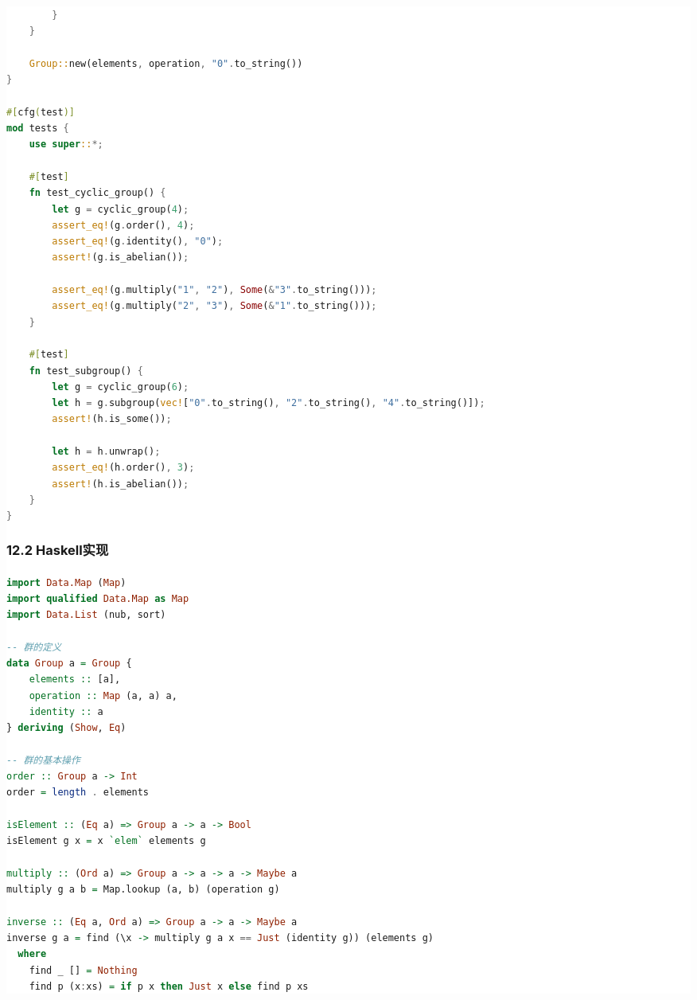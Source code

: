 ```rust
        }
    }
    
    Group::new(elements, operation, "0".to_string())
}

#[cfg(test)]
mod tests {
    use super::*;
    
    #[test]
    fn test_cyclic_group() {
        let g = cyclic_group(4);
        assert_eq!(g.order(), 4);
        assert_eq!(g.identity(), "0");
        assert!(g.is_abelian());
        
        assert_eq!(g.multiply("1", "2"), Some(&"3".to_string()));
        assert_eq!(g.multiply("2", "3"), Some(&"1".to_string()));
    }
    
    #[test]
    fn test_subgroup() {
        let g = cyclic_group(6);
        let h = g.subgroup(vec!["0".to_string(), "2".to_string(), "4".to_string()]);
        assert!(h.is_some());
        
        let h = h.unwrap();
        assert_eq!(h.order(), 3);
        assert!(h.is_abelian());
    }
}
```

### 12.2 Haskell实现

```haskell
import Data.Map (Map)
import qualified Data.Map as Map
import Data.List (nub, sort)

-- 群的定义
data Group a = Group {
    elements :: [a],
    operation :: Map (a, a) a,
    identity :: a
} deriving (Show, Eq)

-- 群的基本操作
order :: Group a -> Int
order = length . elements

isElement :: (Eq a) => Group a -> a -> Bool
isElement g x = x `elem` elements g

multiply :: (Ord a) => Group a -> a -> a -> Maybe a
multiply g a b = Map.lookup (a, b) (operation g)

inverse :: (Eq a, Ord a) => Group a -> a -> Maybe a
inverse g a = find (\x -> multiply g a x == Just (identity g)) (elements g)
  where
    find _ [] = Nothing
    find p (x:xs) = if p x then Just x else find p xs
```